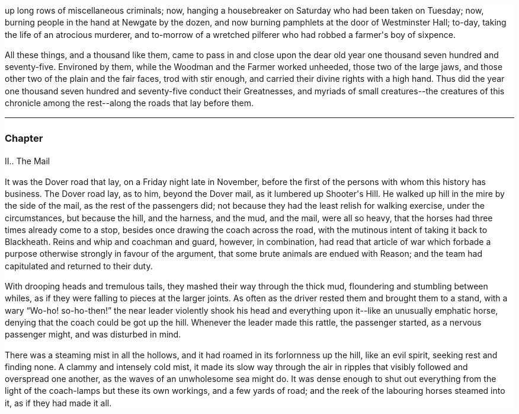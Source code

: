 up long rows of miscellaneous criminals; now, hanging a housebreaker on
Saturday who had been taken on Tuesday; now, burning people in the
hand at Newgate by the dozen, and now burning pamphlets at the door of
Westminster Hall; to-day, taking the life of an atrocious murderer,
and to-morrow of a wretched pilferer who had robbed a farmer's boy of
sixpence.

All these things, and a thousand like them, came to pass in and close
upon the dear old year one thousand seven hundred and seventy-five.
Environed by them, while the Woodman and the Farmer worked unheeded,
those two of the large jaws, and those other two of the plain and the
fair faces, trod with stir enough, and carried their divine rights
with a high hand. Thus did the year one thousand seven hundred
and seventy-five conduct their Greatnesses, and myriads of small
creatures--the creatures of this chronicle among the rest--along the
roads that lay before them.





---

### Chapter 
II.. The Mail


It was the Dover road that lay, on a Friday night late in November,
before the first of the persons with whom this history has business.
The Dover road lay, as to him, beyond the Dover mail, as it lumbered up
Shooter's Hill. He walked up hill in the mire by the side of the mail,
as the rest of the passengers did; not because they had the least relish
for walking exercise, under the circumstances, but because the hill,
and the harness, and the mud, and the mail, were all so heavy, that the
horses had three times already come to a stop, besides once drawing the
coach across the road, with the mutinous intent of taking it back
to Blackheath. Reins and whip and coachman and guard, however, in
combination, had read that article of war which forbade a purpose
otherwise strongly in favour of the argument, that some brute animals
are endued with Reason; and the team had capitulated and returned to
their duty.

With drooping heads and tremulous tails, they mashed their way through
the thick mud, floundering and stumbling between whiles, as if they were
falling to pieces at the larger joints. As often as the driver rested
them and brought them to a stand, with a wary “Wo-ho! so-ho-then!” the
near leader violently shook his head and everything upon it--like an
unusually emphatic horse, denying that the coach could be got up the
hill. Whenever the leader made this rattle, the passenger started, as a
nervous passenger might, and was disturbed in mind.

There was a steaming mist in all the hollows, and it had roamed in its
forlornness up the hill, like an evil spirit, seeking rest and finding
none. A clammy and intensely cold mist, it made its slow way through the
air in ripples that visibly followed and overspread one another, as the
waves of an unwholesome sea might do. It was dense enough to shut out
everything from the light of the coach-lamps but these its own workings,
and a few yards of road; and the reek of the labouring horses steamed
into it, as if they had made it all.
